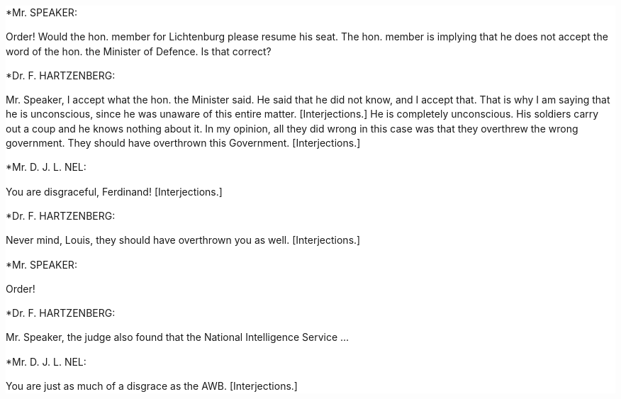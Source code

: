 </speech>

<speech by="#speaker">

<from>*Mr. <person refersTo="hansard_za">SPEAKER</person>:</from>

<p>Order! Would the hon. member for Lichtenburg please resume his seat. The hon. member is implying that he does not accept the word of the hon. the Minister of Defence. Is that correct?</p>

</speech>

<speech by="#hartzenberg">

<from>*Dr. <person refersTo="hansard_za">F. HARTZENBERG</person>:</from>

<p>Mr. Speaker, I accept what the hon. the Minister said. He said that he did not know, and I accept that. That is why I am saying that he is unconscious, since he was unaware of this entire matter. [Interjections.] He is completely unconscious. His soldiers carry out a coup and he knows nothing about it. In my opinion, all they did wrong in this case was that they overthrew the wrong government. They should have overthrown this Government. [Interjections.]</p>

</speech>

<speech by="#nel">

<from>*Mr. <person refersTo="hansard_za">D. J. L. NEL</person>:</from>

<p>You are disgraceful, Ferdinand! [Interjections.]</p>

</speech>

<speech by="#hartzenberg">

<from>*Dr. <person refersTo="hansard_za">F. HARTZENBERG</person>:</from>

<p>Never mind, Louis, they should have overthrown you as well. [Interjections.]</p>

</speech>

<speech by="#speaker">

<from>*Mr. <person refersTo="hansard_za">SPEAKER</person>:</from>

<p>Order!</p>

</speech>

<speech by="#hartzenberg">

<from>*Dr. <person refersTo="hansard_za">F. HARTZENBERG</person>:</from>

<p>Mr. Speaker, the judge also found that the National Intelligence Service &#x2026;</p>

</speech>

<speech by="#nel">

<from>*Mr. <person refersTo="hansard_za">D. J. L. NEL</person>:</from>

<p>You are just as much of a disgrace as the AWB. [Interjections.]</p>

</speech>

<speech by="#speaker">
